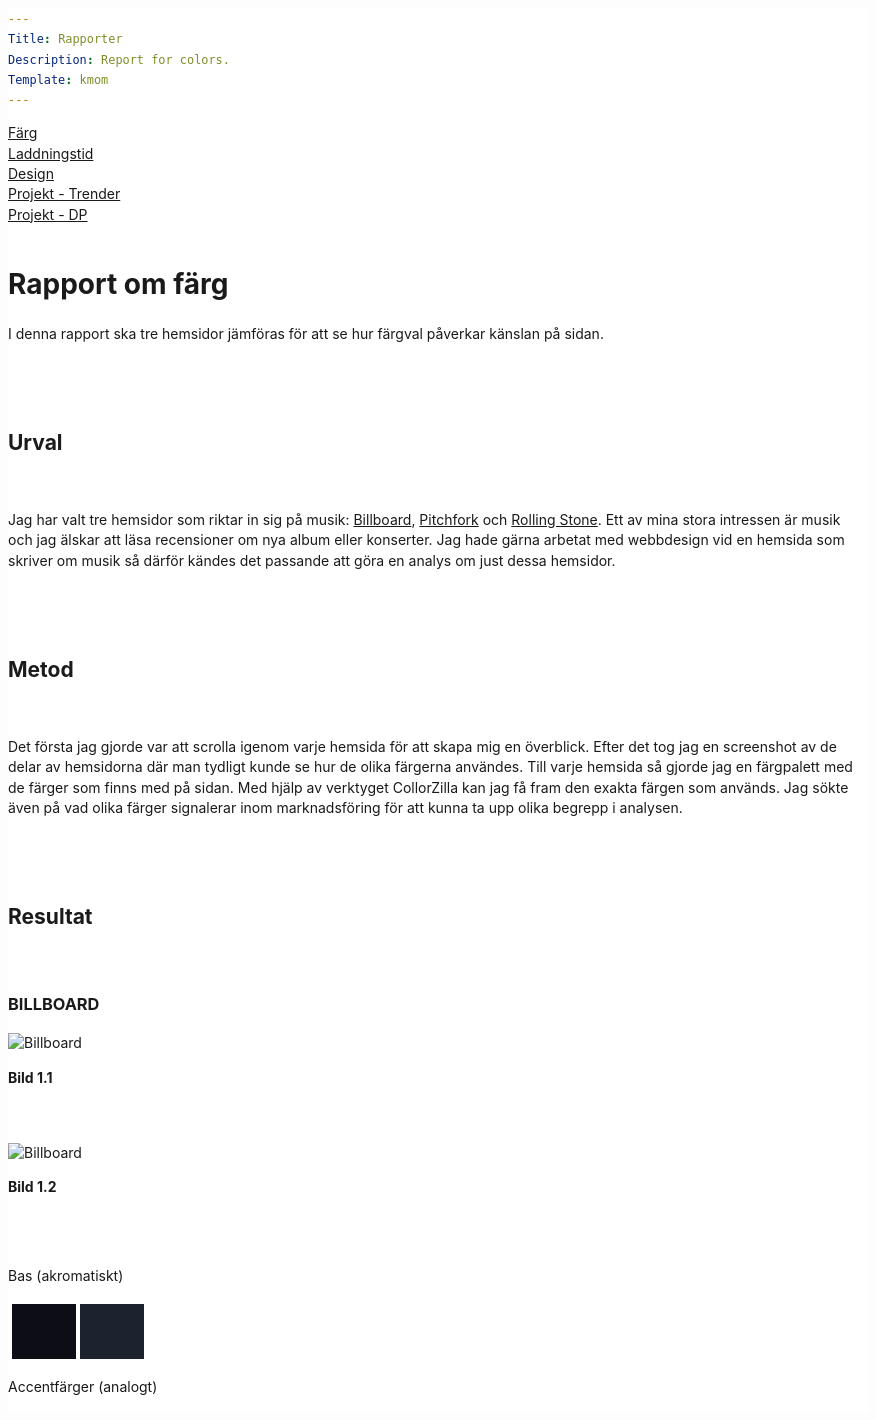 ```yaml
---
Title: Rapporter
Description: Report for colors.
Template: kmom
---
```


<div class="menu">
<a href="01_colors">Färg</a><br>
<a href="02_load">Laddningstid</a><br>
<a href="03_design_principles">Design</a><br>
<a href="10_webbplatsdesign">Projekt - Trender</a><br>
<a href="11_design-och-webbplatser">Projekt - DP</a><br>
</div>


<div class="answers">

<h1>Rapport om färg</h1>

<p>I denna rapport ska tre hemsidor jämföras för att se hur färgval påverkar känslan
på sidan.</p><br>
<br>
<h2>Urval</h2><br>
<p>Jag har valt tre hemsidor som riktar in sig på musik:
<a href="https://www.billboard.com/">Billboard</a>,
<a href="https://pitchfork.com/">Pitchfork</a>
och <a href="https://www.rollingstone.com/">Rolling Stone</a>.
Ett av mina stora intressen är musik och jag älskar att läsa recensioner om nya album
eller konserter. Jag hade gärna arbetat med webbdesign vid en hemsida som skriver
om musik så därför kändes det passande att göra en analys om just dessa hemsidor.</p>
<br>
<br>
<h2>Metod</h2><br>
<p>Det första jag gjorde var att scrolla igenom varje hemsida för att skapa mig en
överblick. Efter det tog jag en screenshot av de delar av hemsidorna där man tydligt
kunde se hur de olika färgerna användes. Till varje hemsida så gjorde jag en färgpalett
med de färger som finns med på sidan. Med hjälp av verktyget CollorZilla kan
jag få fram den exakta färgen som används. Jag sökte även på vad olika färger signalerar
inom marknadsföring för att kunna ta upp olika begrepp i analysen.</p>
<br>
<br>
<h2>Resultat</h2><br>

<h3>BILLBOARD</h3>
<img src="../assets/img/billboard1.png" alt="Billboard" width="600" height="350px"><br>
<p><strong>Bild 1.1</strong></p>
<br>
<br>
<img src="../assets/img/billboard2.png" alt="Billboard" width="600" height="350px"><br>
<p><strong>Bild 1.2</strong></p>
<br>
<br>
<p>Bas (akromatiskt)</p>
<table style="border-spacing: 4px; border-collapse: separate">
<tr>
<td style="height: 50px; width: 50px; background-color: #0D0E15">
<td style="height: 50px; width: 50px; background-color: #1D222F">
<td style="height: 50px; width: 50px; background-color: #FFFFFF">
</tr>
</table>
<p>Accentfärger (analogt)</p>
<table style="border-spacing: 4px; border-collapse: separate">
<tr>